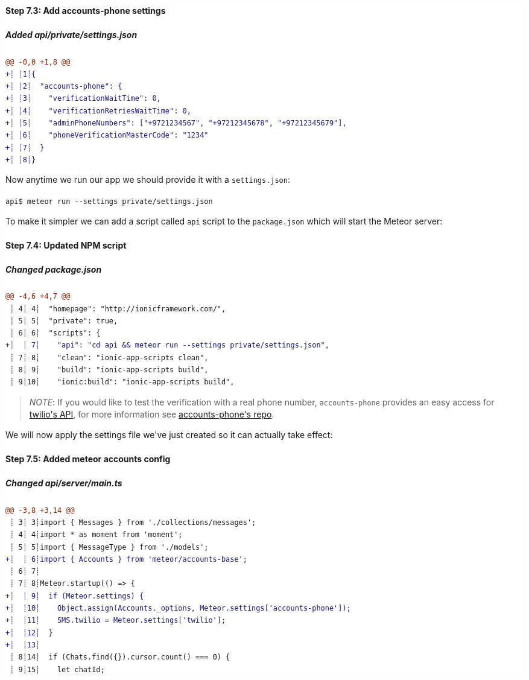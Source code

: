 [{]: <helper> (diff_step 7.3)
#### Step 7.3: Add accounts-phone settings

##### Added api/private/settings.json
```diff
@@ -0,0 +1,8 @@
+┊ ┊1┊{
+┊ ┊2┊  "accounts-phone": {
+┊ ┊3┊    "verificationWaitTime": 0,
+┊ ┊4┊    "verificationRetriesWaitTime": 0,
+┊ ┊5┊    "adminPhoneNumbers": ["+9721234567", "+97212345678", "+97212345679"],
+┊ ┊6┊    "phoneVerificationMasterCode": "1234"
+┊ ┊7┊  }
+┊ ┊8┊}
```
[}]: #

Now anytime we run our app we should provide it with a `settings.json`:

    api$ meteor run --settings private/settings.json

To make it simpler we can add a script called `api` script to the `package.json` which will start the Meteor server:

[{]: <helper> (diff_step 7.4)
#### Step 7.4: Updated NPM script

##### Changed package.json
```diff
@@ -4,6 +4,7 @@
 ┊ 4┊ 4┊  "homepage": "http://ionicframework.com/",
 ┊ 5┊ 5┊  "private": true,
 ┊ 6┊ 6┊  "scripts": {
+┊  ┊ 7┊    "api": "cd api && meteor run --settings private/settings.json",
 ┊ 7┊ 8┊    "clean": "ionic-app-scripts clean",
 ┊ 8┊ 9┊    "build": "ionic-app-scripts build",
 ┊ 9┊10┊    "ionic:build": "ionic-app-scripts build",
```
[}]: #

> *NOTE*: If you would like to test the verification with a real phone number, `accounts-phone` provides an easy access for [twilio's API](https://www.twilio.com/), for more information see [accounts-phone's repo](https://github.com/okland/accounts-phone).

We will now apply the settings file we've just created so it can actually take effect:

[{]: <helper> (diff_step 7.5)
#### Step 7.5: Added meteor accounts config

##### Changed api/server/main.ts
```diff
@@ -3,8 +3,14 @@
 ┊ 3┊ 3┊import { Messages } from './collections/messages';
 ┊ 4┊ 4┊import * as moment from 'moment';
 ┊ 5┊ 5┊import { MessageType } from './models';
+┊  ┊ 6┊import { Accounts } from 'meteor/accounts-base';
 ┊ 6┊ 7┊
 ┊ 7┊ 8┊Meteor.startup(() => {
+┊  ┊ 9┊  if (Meteor.settings) {
+┊  ┊10┊    Object.assign(Accounts._options, Meteor.settings['accounts-phone']);
+┊  ┊11┊    SMS.twilio = Meteor.settings['twilio'];
+┊  ┊12┊  }
+┊  ┊13┊
 ┊ 8┊14┊  if (Chats.find({}).cursor.count() === 0) {
 ┊ 9┊15┊    let chatId;
```
[}]: #


[{]: <region> (header)
[{]: <region> (body)
[{]: <helper> (diff_step 7.2)
[{]: <helper> (diff_step 7.7)
[{]: <helper> (diff_step 7.8)
[{]: <helper> (diff_step 7.9)
[{]: <helper> (diff_step 7.10)
[{]: <helper> (diff_step 7.11)
[{]: <helper> (diff_step 7.12)
[{]: <helper> (diff_step 7.13)
[{]: <helper> (diff_step 7.14)
[{]: <helper> (diff_step 7.15)
[{]: <helper> (diff_step 7.16)
[{]: <helper> (diff_step 7.17)
[{]: <helper> (diff_step 7.18)
[{]: <helper> (diff_step 7.19)
[{]: <helper> (diff_step 7.20)
[{]: <helper> (diff_step 7.21)
[{]: <helper> (diff_step 7.22)
[{]: <helper> (diff_step 7.24)
[{]: <helper> (diff_step 7.25)
[{]: <helper> (diff_step 7.26)
[{]: <helper> (diff_step 7.27)
[{]: <helper> (diff_step 7.28)
[{]: <helper> (diff_step 7.29)
[{]: <helper> (diff_step 7.30)
[{]: <helper> (diff_step 7.31)
[{]: <helper> (diff_step 7.32)
[{]: <helper> (diff_step 7.33)
[{]: <helper> (diff_step 7.34)
[{]: <helper> (diff_step 7.35)
[{]: <helper> (diff_step 7.36)
[{]: <helper> (diff_step 7.37)
[{]: <helper> (diff_step 7.38)
[{]: <helper> (diff_step 7.39)
[{]: <region> (footer)
[{]: <helper> (nav_step)